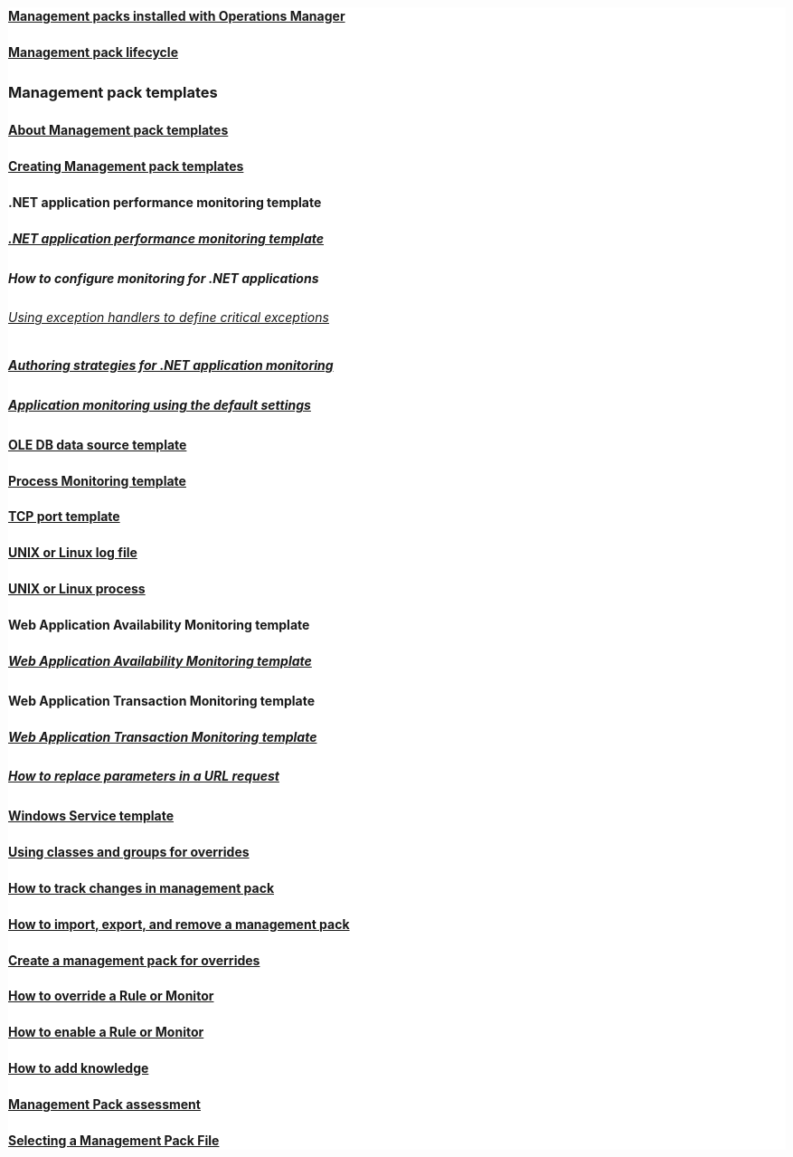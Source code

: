 #### [Management packs installed with Operations Manager](manage-mp-installed-during-seutp.md)
#### [Management pack lifecycle](manage-mp-lifecycle.md)
### Management pack templates
#### [About Management pack templates](management-pack-templates.md)
#### [Creating Management pack templates](create-management-pack-templates.md)
#### .NET application performance monitoring template
##### [.NET application performance monitoring template](net-application-performance-monitoring-template.md)
##### How to configure monitoring for .NET applications
###### [Using exception handlers to define critical exceptions](use-exception-handlers-define-critical-exceptions.md)
##### [Authoring strategies for .NET application monitoring](author-strategies-net-application-monitoring.md)
##### [Application monitoring using the default settings](application-monitor-use-default-settings.md)
#### [OLE DB data source template](ole-db-datasource-template.md)
#### [Process Monitoring template](process-monitoring-template.md)
#### [TCP port template](tcp-port-template.md)
#### [UNIX or Linux log file](unix-linux-logfile.md)
#### [UNIX or Linux process](unix-linux-process.md)
#### Web Application Availability Monitoring template
##### [Web Application Availability Monitoring template](web-application-availability-monitoring-template.md)
#### Web Application Transaction Monitoring template
##### [Web Application Transaction Monitoring template](web-application-transaction-monitoring-template.md)
##### [How to replace parameters in a URL request](how-to-replace-parameters-url-request.md)
#### [Windows Service template](windows-service-template.md)
#### [Using classes and groups for overrides](manage-mp-overview-override-targets.md)
#### [How to track changes in management pack](management-pack-change-tracking.md)
#### [How to import, export, and remove a management pack](manage-mp-import-remove-delete.md)
#### [Create a management pack for overrides](manage-mp-create-unsealed-mp.md)
#### [How to override a Rule or Monitor](manage-mp-override-rule-monitor.md)
#### [How to enable a Rule or Monitor](manage-enable-or-disable-rule-monitor.md)
#### [How to add knowledge](manage-mp-add-knowledge.md)
#### [Management Pack assessment](manage-mp-mpassessment.md)
#### [Selecting a Management Pack File](select-management-pack-file.md)